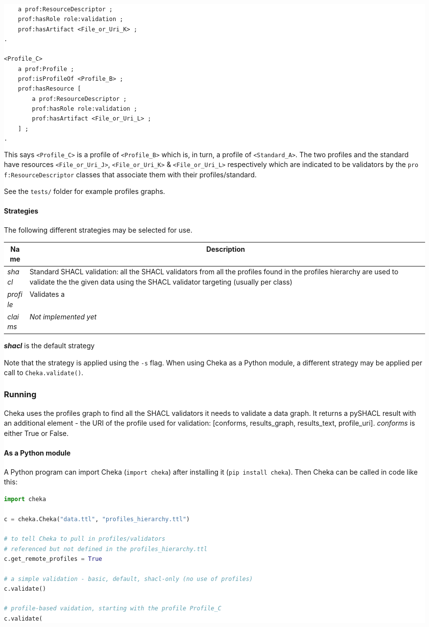 ```
    a prof:ResourceDescriptor ;
    prof:hasRole role:validation ;
    prof:hasArtifact <File_or_Uri_K> ;
.

<Profile_C>
    a prof:Profile ; 
    prof:isProfileOf <Profile_B> ;    
    prof:hasResource [
        a prof:ResourceDescriptor ;
        prof:hasRole role:validation ;
        prof:hasArtifact <File_or_Uri_L> ;
    ] ;
.
```

This says `<Profile_C>` is a profile of `<Profile_B>` which is, in turn, a profile of `<Standard_A>`. The two profiles 
and the standard have resources `<File_or_Uri_J>`, `<File_or_Uri_K>` & `<File_or_Uri_L>` respectively which are 
indicated to be validators by the `prof:ResourceDescriptor` classes that associate them with their profiles/standard.

See the `tests/` folder for example profiles graphs.


#### Strategies
The following different strategies may be selected for use.

**Name** | **Description**
--- | ---
*shacl* | Standard SHACL validation: all the SHACL validators from all the profiles found in the profiles hierarchy are used to validate the the given data using the SHACL validator targeting (usually per class)
*profile* | Validates a
*claims* | *Not implemented yet*

***shacl*** is the default strategy

Note that the strategy is applied using the `-s` flag. When using Cheka as a Python module, a different strategy may be applied per call to `Cheka.validate()`.


### Running
Cheka uses the profiles graph to find all the SHACL validators it needs to validate a data graph. It returns a pySHACL 
result with an additional element - the URI of the profile used for validation: [conforms, results_graph, results_text, profile_uri]. *conforms* is either True or False.

#### As a Python module
A Python program can import Cheka (`import cheka`) after installing it (`pip install cheka`). Then Cheka can be called in code like this:

```python
import cheka

c = cheka.Cheka("data.ttl", "profiles_hierarchy.ttl")

# to tell Cheka to pull in profiles/validators 
# referenced but not defined in the profiles_hierarchy.ttl
c.get_remote_profiles = True  

# a simple validation - basic, default, shacl-only (no use of profiles)
c.validate()

# profile-based vaidation, starting with the profile Profile_C 
c.validate(
```